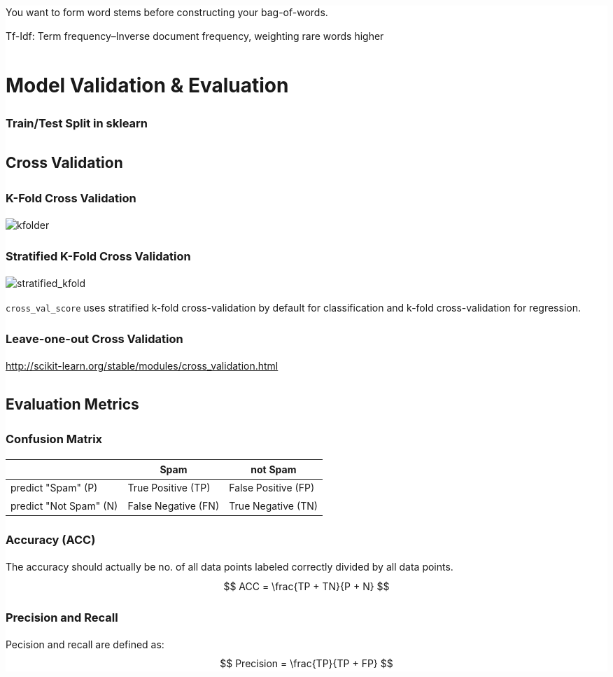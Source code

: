 You want to form word stems before constructing your bag-of-words.

Tf-Idf: Term frequency–Inverse document frequency, weighting rare words higher

# Model Validation & Evaluation

### Train/Test Split in sklearn



## Cross Validation

### K-Fold Cross Validation

![kfolder](/Users/Kimi/Documents/Developer/Web_Projects/pelican_tech_blog/content/images/kfolder.png)

### Stratified K-Fold Cross Validation

![stratified_kfold](/Users/Kimi/Documents/Developer/Web_Projects/pelican_tech_blog/content/images/stratified_kfold.png)

`cross_val_score` uses stratified k-fold cross-validation by default for classification and k-fold cross-validation for regression.

### Leave-one-out Cross Validation

http://scikit-learn.org/stable/modules/cross_validation.html

## Evaluation Metrics

### Confusion Matrix

|                         | Spam                | not Spam            |
| ----------------------- | ------------------- | ------------------- |
| predict "Spam" (P)      | True Positive (TP)  | False Positive (FP) |
| predict "Not Spam"  (N) | False Negative (FN) | True Negative (TN)  |

### Accuracy (ACC)

The accuracy should actually be no. of all data points labeled correctly divided by all data points.
$$
ACC = \frac{TP + TN}{P + N}
$$


### Precision and Recall

Pecision and recall are defined as:
$$
Precision = \frac{TP}{TP + FP}
$$
